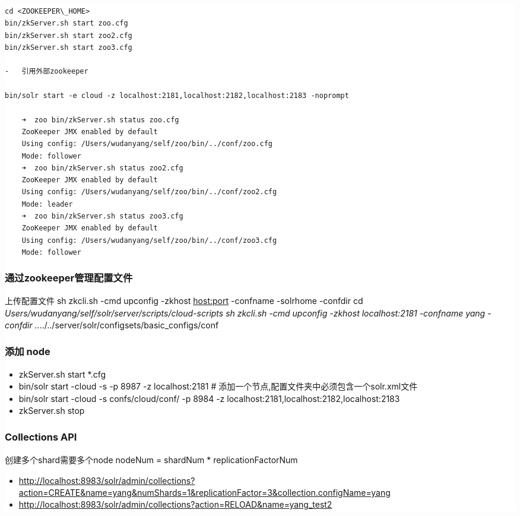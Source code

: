     cd <ZOOKEEPER\_HOME>
    bin/zkServer.sh start zoo.cfg
    bin/zkServer.sh start zoo2.cfg
    bin/zkServer.sh start zoo3.cfg
    
    -   引用外部zookeeper
    
    bin/solr start -e cloud -z localhost:2181,localhost:2182,localhost:2183 -noprompt
    
        ➜  zoo bin/zkServer.sh status zoo.cfg
        ZooKeeper JMX enabled by default
        Using config: /Users/wudanyang/self/zoo/bin/../conf/zoo.cfg
        Mode: follower
        ➜  zoo bin/zkServer.sh status zoo2.cfg
        ZooKeeper JMX enabled by default
        Using config: /Users/wudanyang/self/zoo/bin/../conf/zoo2.cfg
        Mode: leader
        ➜  zoo bin/zkServer.sh status zoo3.cfg
        ZooKeeper JMX enabled by default
        Using config: /Users/wudanyang/self/zoo/bin/../conf/zoo3.cfg
        Mode: follower


<a id="orgc822580"></a>

### 通过zookeeper管理配置文件

上传配置文件
sh zkcli.sh -cmd upconfig -zkhost <host:port> -confname <name for configset> -solrhome <solrhome> -confdir <path to directory with configset>
cd *Users/wudanyang/self/solr/server/scripts/cloud-scripts
sh zkcli.sh -cmd upconfig -zkhost localhost:2181 -confname yang -confdir ..*../../server/solr/configsets/basic\_configs/conf


<a id="org2f76ba5"></a>

### 添加 node

-   zkServer.sh start \*.cfg
-   bin/solr start -cloud -s <conf path> -p 8987 -z localhost:2181 # 添加一个节点,配置文件夹中必须包含一个solr.xml文件
-   bin/solr start -cloud -s confs/cloud/conf/ -p 8984 -z localhost:2181,localhost:2182,localhost:2183
-   zkServer.sh stop


<a id="org6f3a646"></a>

### Collections API

创建多个shard需要多个node
nodeNum = shardNum \* replicationFactorNum

-   <http://localhost:8983/solr/admin/collections?action=CREATE&name=yang&numShards=1&replicationFactor=3&collection.configName=yang>
-   <http://localhost:8983/solr/admin/collections?action=RELOAD&name=yang_test2>

